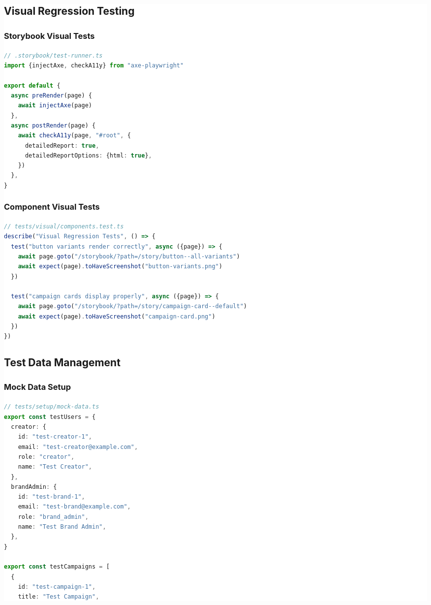 ## Visual Regression Testing

### Storybook Visual Tests

```typescript
// .storybook/test-runner.ts
import {injectAxe, checkA11y} from "axe-playwright"

export default {
  async preRender(page) {
    await injectAxe(page)
  },
  async postRender(page) {
    await checkA11y(page, "#root", {
      detailedReport: true,
      detailedReportOptions: {html: true},
    })
  },
}
```

### Component Visual Tests

```typescript
// tests/visual/components.test.ts
describe("Visual Regression Tests", () => {
  test("button variants render correctly", async ({page}) => {
    await page.goto("/storybook/?path=/story/button--all-variants")
    await expect(page).toHaveScreenshot("button-variants.png")
  })

  test("campaign cards display properly", async ({page}) => {
    await page.goto("/storybook/?path=/story/campaign-card--default")
    await expect(page).toHaveScreenshot("campaign-card.png")
  })
})
```

## Test Data Management

### Mock Data Setup

```typescript
// tests/setup/mock-data.ts
export const testUsers = {
  creator: {
    id: "test-creator-1",
    email: "test-creator@example.com",
    role: "creator",
    name: "Test Creator",
  },
  brandAdmin: {
    id: "test-brand-1",
    email: "test-brand@example.com",
    role: "brand_admin",
    name: "Test Brand Admin",
  },
}

export const testCampaigns = [
  {
    id: "test-campaign-1",
    title: "Test Campaign",
```